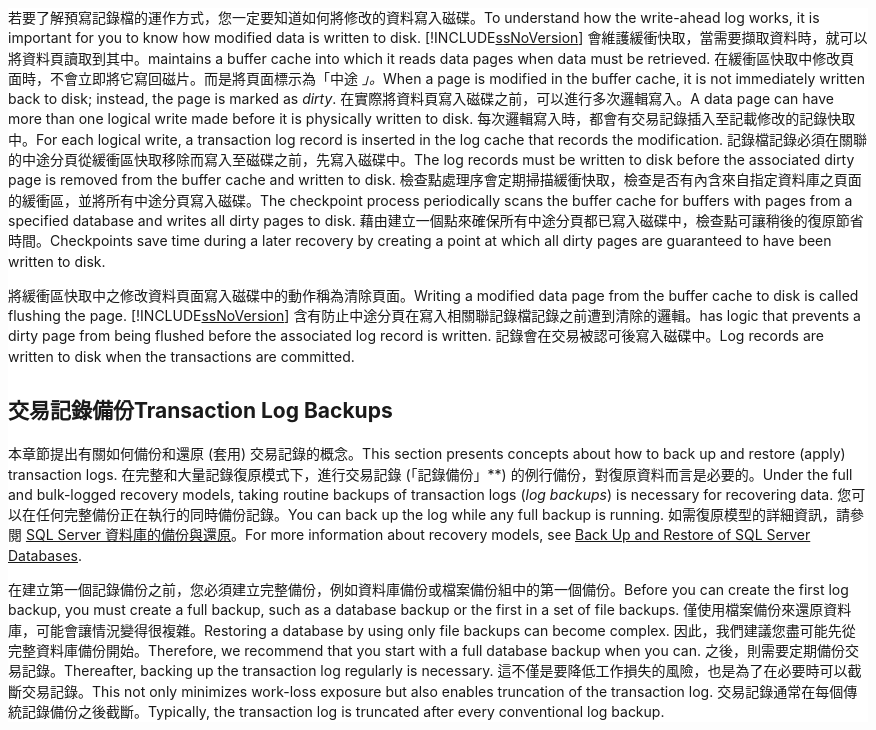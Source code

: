  <span data-ttu-id="36e4a-206">若要了解預寫記錄檔的運作方式，您一定要知道如何將修改的資料寫入磁碟。</span><span class="sxs-lookup"><span data-stu-id="36e4a-206">To understand how the write-ahead log works, it is important for you to know how modified data is written to disk.</span></span> [!INCLUDE[ssNoVersion](../includes/ssnoversion-md.md)] <span data-ttu-id="36e4a-207">會維護緩衝快取，當需要擷取資料時，就可以將資料頁讀取到其中。</span><span class="sxs-lookup"><span data-stu-id="36e4a-207">maintains a buffer cache into which it reads data pages when data must be retrieved.</span></span> <span data-ttu-id="36e4a-208">在緩衝區快取中修改頁面時，不會立即將它寫回磁片。而是將頁面標示為「中途 *」。*</span><span class="sxs-lookup"><span data-stu-id="36e4a-208">When a page is modified in the buffer cache, it is not immediately written back to disk; instead, the page is marked as *dirty*.</span></span> <span data-ttu-id="36e4a-209">在實際將資料頁寫入磁碟之前，可以進行多次邏輯寫入。</span><span class="sxs-lookup"><span data-stu-id="36e4a-209">A data page can have more than one logical write made before it is physically written to disk.</span></span> <span data-ttu-id="36e4a-210">每次邏輯寫入時，都會有交易記錄插入至記載修改的記錄快取中。</span><span class="sxs-lookup"><span data-stu-id="36e4a-210">For each logical write, a transaction log record is inserted in the log cache that records the modification.</span></span> <span data-ttu-id="36e4a-211">記錄檔記錄必須在關聯的中途分頁從緩衝區快取移除而寫入至磁碟之前，先寫入磁碟中。</span><span class="sxs-lookup"><span data-stu-id="36e4a-211">The log records must be written to disk before the associated dirty page is removed from the buffer cache and written to disk.</span></span> <span data-ttu-id="36e4a-212">檢查點處理序會定期掃描緩衝快取，檢查是否有內含來自指定資料庫之頁面的緩衝區，並將所有中途分頁寫入磁碟。</span><span class="sxs-lookup"><span data-stu-id="36e4a-212">The checkpoint process periodically scans the buffer cache for buffers with pages from a specified database and writes all dirty pages to disk.</span></span> <span data-ttu-id="36e4a-213">藉由建立一個點來確保所有中途分頁都已寫入磁碟中，檢查點可讓稍後的復原節省時間。</span><span class="sxs-lookup"><span data-stu-id="36e4a-213">Checkpoints save time during a later recovery by creating a point at which all dirty pages are guaranteed to have been written to disk.</span></span>  
  
 <span data-ttu-id="36e4a-214">將緩衝區快取中之修改資料頁面寫入磁碟中的動作稱為清除頁面。</span><span class="sxs-lookup"><span data-stu-id="36e4a-214">Writing a modified data page from the buffer cache to disk is called flushing the page.</span></span> [!INCLUDE[ssNoVersion](../includes/ssnoversion-md.md)] <span data-ttu-id="36e4a-215">含有防止中途分頁在寫入相關聯記錄檔記錄之前遭到清除的邏輯。</span><span class="sxs-lookup"><span data-stu-id="36e4a-215">has logic that prevents a dirty page from being flushed before the associated log record is written.</span></span> <span data-ttu-id="36e4a-216">記錄會在交易被認可後寫入磁碟中。</span><span class="sxs-lookup"><span data-stu-id="36e4a-216">Log records are written to disk when the transactions are committed.</span></span>  
  
##  <a name="transaction-log-backups"></a><a name="Backups"></a><span data-ttu-id="36e4a-217">交易記錄備份</span><span class="sxs-lookup"><span data-stu-id="36e4a-217">Transaction Log Backups</span></span>  

 <span data-ttu-id="36e4a-218">本章節提出有關如何備份和還原 (套用) 交易記錄的概念。</span><span class="sxs-lookup"><span data-stu-id="36e4a-218">This section presents concepts about how to back up and restore (apply) transaction logs.</span></span> <span data-ttu-id="36e4a-219">在完整和大量記錄復原模式下，進行交易記錄 (「記錄備份」\*\*) 的例行備份，對復原資料而言是必要的。</span><span class="sxs-lookup"><span data-stu-id="36e4a-219">Under the full and bulk-logged recovery models, taking routine backups of transaction logs (*log backups*) is necessary for recovering data.</span></span> <span data-ttu-id="36e4a-220">您可以在任何完整備份正在執行的同時備份記錄。</span><span class="sxs-lookup"><span data-stu-id="36e4a-220">You can back up the log while any full backup is running.</span></span> <span data-ttu-id="36e4a-221">如需復原模型的詳細資訊，請參閱 [SQL Server 資料庫的備份與還原](../relational-databases/backup-restore/back-up-and-restore-of-sql-server-databases.md)。</span><span class="sxs-lookup"><span data-stu-id="36e4a-221">For more information about recovery models, see [Back Up and Restore of SQL Server Databases](../relational-databases/backup-restore/back-up-and-restore-of-sql-server-databases.md).</span></span>  
  
 <span data-ttu-id="36e4a-222">在建立第一個記錄備份之前，您必須建立完整備份，例如資料庫備份或檔案備份組中的第一個備份。</span><span class="sxs-lookup"><span data-stu-id="36e4a-222">Before you can create the first log backup, you must create a full backup, such as a database backup or the first in a set of file backups.</span></span> <span data-ttu-id="36e4a-223">僅使用檔案備份來還原資料庫，可能會讓情況變得很複雜。</span><span class="sxs-lookup"><span data-stu-id="36e4a-223">Restoring a database by using only file backups can become complex.</span></span> <span data-ttu-id="36e4a-224">因此，我們建議您盡可能先從完整資料庫備份開始。</span><span class="sxs-lookup"><span data-stu-id="36e4a-224">Therefore, we recommend that you start with a full database backup when you can.</span></span> <span data-ttu-id="36e4a-225">之後，則需要定期備份交易記錄。</span><span class="sxs-lookup"><span data-stu-id="36e4a-225">Thereafter, backing up the transaction log regularly is necessary.</span></span> <span data-ttu-id="36e4a-226">這不僅是要降低工作損失的風險，也是為了在必要時可以截斷交易記錄。</span><span class="sxs-lookup"><span data-stu-id="36e4a-226">This not only minimizes work-loss exposure but also enables truncation of the transaction log.</span></span> <span data-ttu-id="36e4a-227">交易記錄通常在每個傳統記錄備份之後截斷。</span><span class="sxs-lookup"><span data-stu-id="36e4a-227">Typically, the transaction log is truncated after every conventional log backup.</span></span>  
  